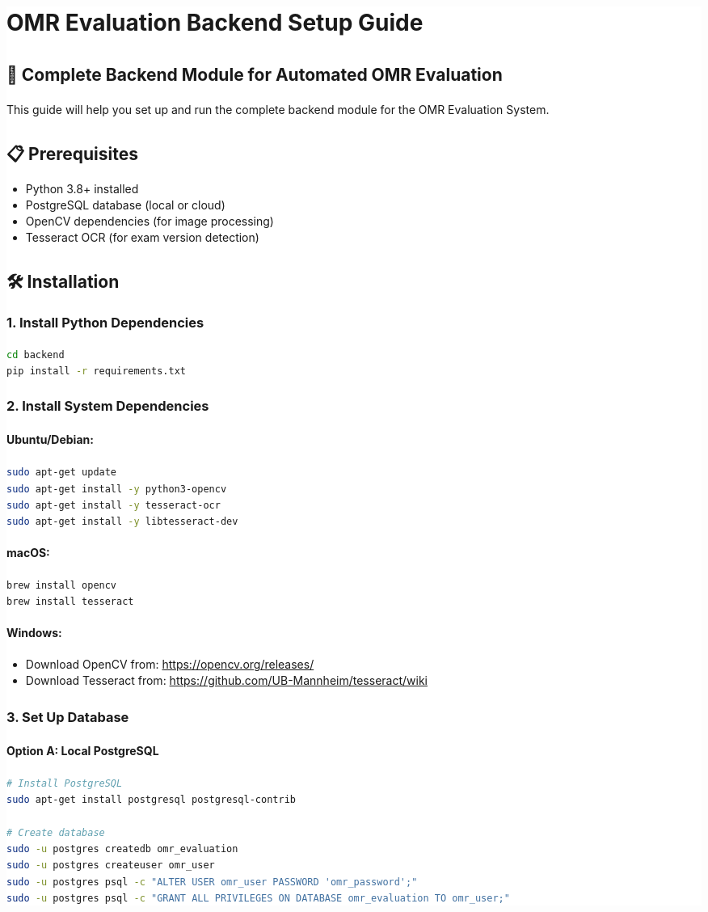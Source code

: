 # OMR Evaluation Backend Setup Guide

## 🚀 Complete Backend Module for Automated OMR Evaluation

This guide will help you set up and run the complete backend module for the OMR Evaluation System.

## 📋 Prerequisites

- Python 3.8+ installed
- PostgreSQL database (local or cloud)
- OpenCV dependencies (for image processing)
- Tesseract OCR (for exam version detection)

## 🛠️ Installation

### 1. Install Python Dependencies

```bash
cd backend
pip install -r requirements.txt
```

### 2. Install System Dependencies

#### Ubuntu/Debian:
```bash
sudo apt-get update
sudo apt-get install -y python3-opencv
sudo apt-get install -y tesseract-ocr
sudo apt-get install -y libtesseract-dev
```

#### macOS:
```bash
brew install opencv
brew install tesseract
```

#### Windows:
- Download OpenCV from: https://opencv.org/releases/
- Download Tesseract from: https://github.com/UB-Mannheim/tesseract/wiki

### 3. Set Up Database

#### Option A: Local PostgreSQL
```bash
# Install PostgreSQL
sudo apt-get install postgresql postgresql-contrib

# Create database
sudo -u postgres createdb omr_evaluation
sudo -u postgres createuser omr_user
sudo -u postgres psql -c "ALTER USER omr_user PASSWORD 'omr_password';"
sudo -u postgres psql -c "GRANT ALL PRIVILEGES ON DATABASE omr_evaluation TO omr_user;"
```
